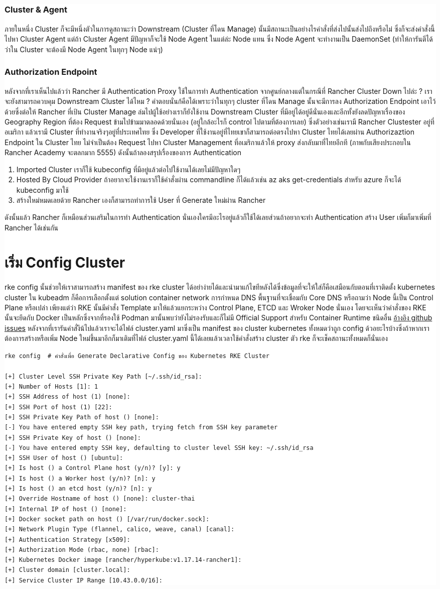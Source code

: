### Cluster & Agent  
ภายในหนึ่ง Cluster ก็จะมีหนึ่งตัวในการดูสถานะว่า Downstream (Cluster ที่โดน Manage) นั้นมีสถานะเป็นอย่างไรคำสั่งที่ส่งไปนั้นส่งไปถึงหรือไม่ ซึ่งก็จะส่งคำสั่งนี้ไปหา Cluster Agent แต่ถ้า Cluster Agent มีปัญหาก็จะใช้ Node Agent ในแต่ล่ะ Node แทน ซึ่ง Node Agent จะทำงานเป็น DaemonSet (ทำให้การันตีได้ว่าใน Cluster จะต้องมี Node Agent ในทุกๆ Node แน่ๆ) 

### Authorization Endpoint
หลังจากที่เราเห็นไปแล้วว่า Rancher มี Authentication Proxy ใช้ในการทำ Authentication จากศูนย์กลางแต่ในกรณีที่ Rancher Cluster Down ไปล่ะ ? 
เราจะยังสามารถควบคุม Downstream Cluster ได้ไหม ? คำตอบนั่นก้คือได้เพราะว่าในทุกๆ cluster ที่โดน Manage นั้นจะมีการลง Authorization Endpoint เอาไว้ด้วยซึ่งต่อให้ Rancher ที่เป้น Cluster Manage ล่มไปผู้ใช้อย่างเราก็ยังใช้งาน Downstream Cluster ที่มีอยู่ได้อยู่ดีนั่นเองและอีกทั้งยังลดปัญหาเรื่องของ Geography Region ที่ต้อง Request ข้ามไปข้ามมาตลอดด้วยนั่นเอง (อยู่ใกล้อะไรก็ control ไปตามที่ต้องการเลย)
ซึ่งตัวอย่างเช่นเรามี Rancher Clustester อยู่ที่อเมริกา แล้วเรามี Cluster ที่ทำงานจริงๆอยู่ที่ประเทศไทย ซึ่ง Developer ที่ใช้งานอยู่ที่ไทยเขาก็สามารถต่อตรงไปหา Cluster ไทยได้เลยผ่าน Authorizaztion Endpoint ใน Cluster ไทย ไม่จำเป็นต้อง Request ไปหา Cluster Management ที่อเมริกาแล้วให้ proxy ส่งกลับมาที่ไทยอีกที (ภาพกับเสียงประกอบใน Rancher Academy จะตลกมาก 5555)
ดังนั้นถ้าลองสรุปเรื่องของการ Authentication
1. Imported Cluster เราก็ใช้ kubeconfig ที่มีอยู่แล้วต่อไปใช้งานได้เลยไม่มีปัญหาใดๆ 
2. Hosted By Cloud Provider ถ้าอยากจะใช้งานเราก็ใช้คำสั่งผ่าน commandline ก็ได้แล้วเช่น az aks get-credentials สำหรับ azure ก็จะได้ kubeconfig มาใช้
3. สร้างใหม่หมดเลยด้วย Rancher เองก็สามารถทำการใช้ User ที่ Generate ใหม่ผ่าน Rancher

ดังนั้นแล้ว Rancher ก็เหมือนส่วนเสริมในการทำ Authentication นั่นเองใครมีอะไรอยู่แล้วก็ใช้ได้เลยส่วนถ้าอยากจะทำ Authentication สร้าง User เพิ่มก็มาเพิ่มที่ Rancher ได้เช่นกัน

# เริ่ม Config Cluster
rke config นั้นช่วยให้เราสามารถสร้าง manifest ของ  rke cluster ได้อย่าง่ายได้และนำมาแก้ไขทีหลังได้ซึ่งข้อมูลที่จะให้ใส่ก็คือเสมือนกับตอนที่เราติดตั้ง kubernetes cluster ใน kubeadm ก็คือการเลือกตั้งแต่ solution container network การกำหนด DNS พื้นฐานที่จะเชื่อมกับ Core DNS หรือถามว่า Node นี้เป็น Control Plane หรือเปล่า เพียงแต่ว่า RKE นั้นมีคำสั่ง Template มาให้แล้วแยกระหว่าง Control Plane, ETCD และ Wroker Node นั่นเอง โดยจะเห็นว่าคำสั่งของ RKE นั้นจะยึดกับ Docker เป็นหลักซึ่งจากที่รองใช้ Podman มานั้นพบว่ายังไม่รองรับและก็ไม่มี Official Support สำหรับ Container Runtime ชนิดอื่น [อ้างอิง github issues](https://github.com/rancher/rancher/issues/20544)
หลังจากที่เรารันคำสั่งีน้ไปแล้วเราจะได้ไฟล์ cluster.yaml มาซึ่งเป็น manifest ของ cluster kubernetes ทั้งหมดว่าถูก config ด้วอยะไรบ้างซึ่งถ้าหากเราต้องการสร้างหรือเพิ่ม Node ใหม่ขึ้นมาอีกก็มาเติมที่ไฟล์ cluster.yaml นี้ได้เลยแล้วเวลาใช้คำสั่งสร้าง cluster ตัว rke ก็จะเช็คสถานะทั้งหมดก็นั่นเอง
```
rke config  # คำสั่งเพื่อ Generate Declarative Config ของ Kubernetes RKE Cluster 

[+] Cluster Level SSH Private Key Path [~/.ssh/id_rsa]:    
[+] Number of Hosts [1]: 1
[+] SSH Address of host (1) [none]: 
[+] SSH Port of host (1) [22]: 
[+] SSH Private Key Path of host () [none]: 
[-] You have entered empty SSH key path, trying fetch from SSH key parameter
[+] SSH Private Key of host () [none]: 
[-] You have entered empty SSH key, defaulting to cluster level SSH key: ~/.ssh/id_rsa
[+] SSH User of host () [ubuntu]: 
[+] Is host () a Control Plane host (y/n)? [y]: y
[+] Is host () a Worker host (y/n)? [n]: y
[+] Is host () an etcd host (y/n)? [n]: y
[+] Override Hostname of host () [none]: cluster-thai
[+] Internal IP of host () [none]: 
[+] Docker socket path on host () [/var/run/docker.sock]: 
[+] Network Plugin Type (flannel, calico, weave, canal) [canal]:  
[+] Authentication Strategy [x509]: 
[+] Authorization Mode (rbac, none) [rbac]: 
[+] Kubernetes Docker image [rancher/hyperkube:v1.17.14-rancher1]: 
[+] Cluster domain [cluster.local]: 
[+] Service Cluster IP Range [10.43.0.0/16]: 
```